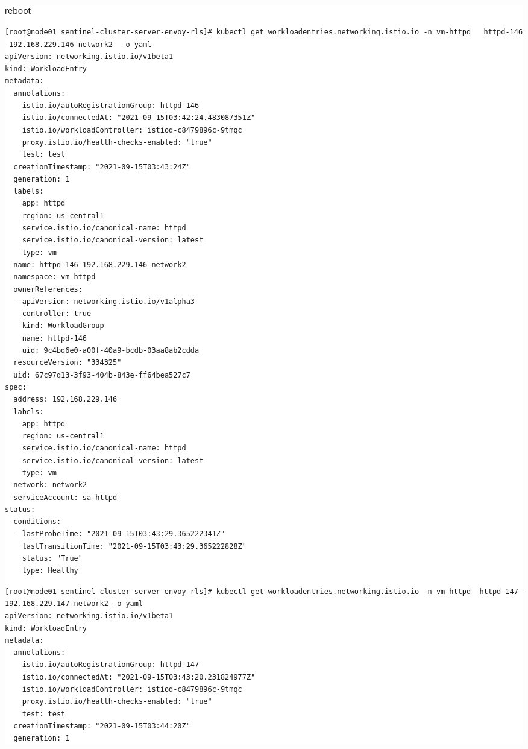 reboot



```
[root@node01 sentinel-cluster-server-envoy-rls]# kubectl get workloadentries.networking.istio.io -n vm-httpd   httpd-146-192.168.229.146-network2  -o yaml
apiVersion: networking.istio.io/v1beta1
kind: WorkloadEntry
metadata:
  annotations:
    istio.io/autoRegistrationGroup: httpd-146
    istio.io/connectedAt: "2021-09-15T03:42:24.483087351Z"
    istio.io/workloadController: istiod-c8479896c-9tmqc
    proxy.istio.io/health-checks-enabled: "true"
    test: test
  creationTimestamp: "2021-09-15T03:43:24Z"
  generation: 1
  labels:
    app: httpd
    region: us-central1
    service.istio.io/canonical-name: httpd
    service.istio.io/canonical-version: latest
    type: vm
  name: httpd-146-192.168.229.146-network2
  namespace: vm-httpd
  ownerReferences:
  - apiVersion: networking.istio.io/v1alpha3
    controller: true
    kind: WorkloadGroup
    name: httpd-146
    uid: 9c4bd6e0-a00f-40a9-bcdb-03aa8ab2cdda
  resourceVersion: "334325"
  uid: 67c97d13-3f93-404b-843e-ff64bea527c7
spec:
  address: 192.168.229.146
  labels:
    app: httpd
    region: us-central1
    service.istio.io/canonical-name: httpd
    service.istio.io/canonical-version: latest
    type: vm
  network: network2
  serviceAccount: sa-httpd
status:
  conditions:
  - lastProbeTime: "2021-09-15T03:43:29.365222341Z"
    lastTransitionTime: "2021-09-15T03:43:29.365222828Z"
    status: "True"
    type: Healthy
```

```
[root@node01 sentinel-cluster-server-envoy-rls]# kubectl get workloadentries.networking.istio.io -n vm-httpd  httpd-147-192.168.229.147-network2 -o yaml
apiVersion: networking.istio.io/v1beta1
kind: WorkloadEntry
metadata:
  annotations:
    istio.io/autoRegistrationGroup: httpd-147
    istio.io/connectedAt: "2021-09-15T03:43:20.231824977Z"
    istio.io/workloadController: istiod-c8479896c-9tmqc
    proxy.istio.io/health-checks-enabled: "true"
    test: test
  creationTimestamp: "2021-09-15T03:44:20Z"
  generation: 1
```